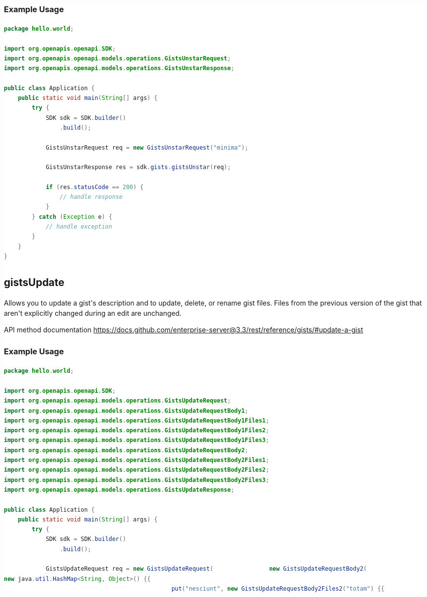 ### Example Usage

```java
package hello.world;

import org.openapis.openapi.SDK;
import org.openapis.openapi.models.operations.GistsUnstarRequest;
import org.openapis.openapi.models.operations.GistsUnstarResponse;

public class Application {
    public static void main(String[] args) {
        try {
            SDK sdk = SDK.builder()
                .build();

            GistsUnstarRequest req = new GistsUnstarRequest("minima");            

            GistsUnstarResponse res = sdk.gists.gistsUnstar(req);

            if (res.statusCode == 200) {
                // handle response
            }
        } catch (Exception e) {
            // handle exception
        }
    }
}
```

## gistsUpdate

Allows you to update a gist's description and to update, delete, or rename gist files. Files from the previous version of the gist that aren't explicitly changed during an edit are unchanged.

API method documentation
<https://docs.github.com/enterprise-server@3.3/rest/reference/gists/#update-a-gist>

### Example Usage

```java
package hello.world;

import org.openapis.openapi.SDK;
import org.openapis.openapi.models.operations.GistsUpdateRequest;
import org.openapis.openapi.models.operations.GistsUpdateRequestBody1;
import org.openapis.openapi.models.operations.GistsUpdateRequestBody1Files1;
import org.openapis.openapi.models.operations.GistsUpdateRequestBody1Files2;
import org.openapis.openapi.models.operations.GistsUpdateRequestBody1Files3;
import org.openapis.openapi.models.operations.GistsUpdateRequestBody2;
import org.openapis.openapi.models.operations.GistsUpdateRequestBody2Files1;
import org.openapis.openapi.models.operations.GistsUpdateRequestBody2Files2;
import org.openapis.openapi.models.operations.GistsUpdateRequestBody2Files3;
import org.openapis.openapi.models.operations.GistsUpdateResponse;

public class Application {
    public static void main(String[] args) {
        try {
            SDK sdk = SDK.builder()
                .build();

            GistsUpdateRequest req = new GistsUpdateRequest(                new GistsUpdateRequestBody2(                new java.util.HashMap<String, Object>() {{
                                                put("nesciunt", new GistsUpdateRequestBody2Files2("totam") {{
```